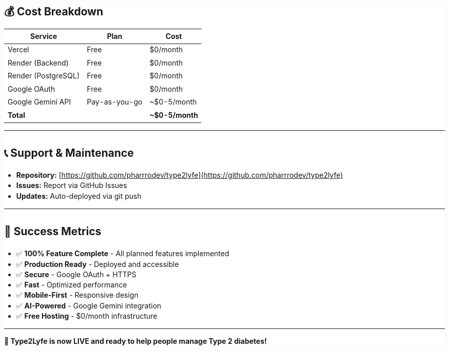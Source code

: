 
## 💰 **Cost Breakdown**

| Service | Plan | Cost |
|---------|------|------|
| Vercel | Free | $0/month |
| Render (Backend) | Free | $0/month |
| Render (PostgreSQL) | Free | $0/month |
| Google OAuth | Free | $0/month |
| Google Gemini API | Pay-as-you-go | ~$0-5/month |
| **Total** | | **~$0-5/month** |

---

## 📞 **Support & Maintenance**

- **Repository:** [https://github.com/pharrrodev/type2lyfe](https://github.com/pharrrodev/type2lyfe)
- **Issues:** Report via GitHub Issues
- **Updates:** Auto-deployed via git push

---

## 🎉 **Success Metrics**

- ✅ **100% Feature Complete** - All planned features implemented
- ✅ **Production Ready** - Deployed and accessible
- ✅ **Secure** - Google OAuth + HTTPS
- ✅ **Fast** - Optimized performance
- ✅ **Mobile-First** - Responsive design
- ✅ **AI-Powered** - Google Gemini integration
- ✅ **Free Hosting** - $0/month infrastructure

---

**🎊 Type2Lyfe is now LIVE and ready to help people manage Type 2 diabetes!**


